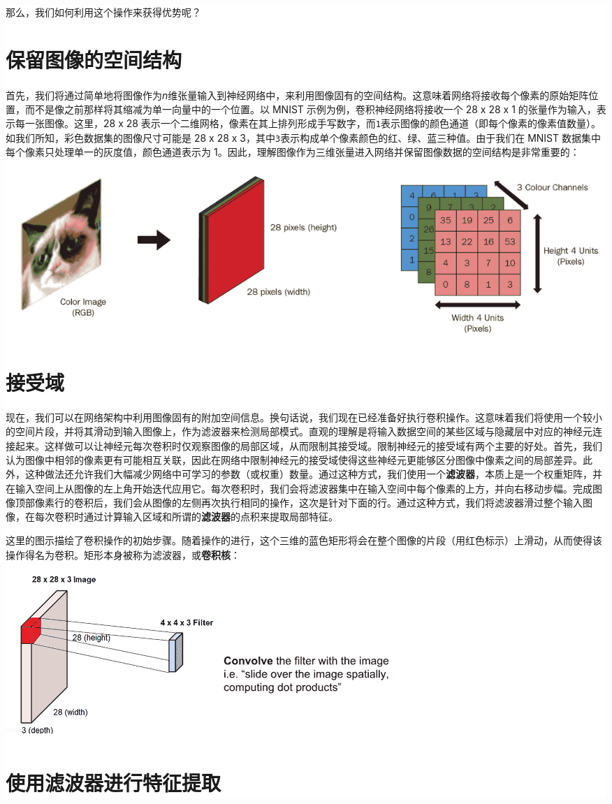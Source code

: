 那么，我们如何利用这个操作来获得优势呢？

# 保留图像的空间结构

首先，我们将通过简单地将图像作为*n*维张量输入到神经网络中，来利用图像固有的空间结构。这意味着网络将接收每个像素的原始矩阵位置，而不是像之前那样将其缩减为单一向量中的一个位置。以 MNIST 示例为例，卷积神经网络将接收一个 28 x 28 x 1 的张量作为输入，表示每一张图像。这里，28 x 28 表示一个二维网格，像素在其上排列形成手写数字，而`1`表示图像的颜色通道（即每个像素的像素值数量）。如我们所知，彩色数据集的图像尺寸可能是 28 x 28 x 3，其中`3`表示构成单个像素颜色的红、绿、蓝三种值。由于我们在 MNIST 数据集中每个像素只处理单一的灰度值，颜色通道表示为 1。因此，理解图像作为三维张量进入网络并保留图像数据的空间结构是非常重要的：

![](img/e0c88e93-5c70-4ca0-a02c-cc73dbbce452.png)

# 接受域

现在，我们可以在网络架构中利用图像固有的附加空间信息。换句话说，我们现在已经准备好执行卷积操作。这意味着我们将使用一个较小的空间片段，并将其滑动到输入图像上，作为滤波器来检测局部模式。直观的理解是将输入数据空间的某些区域与隐藏层中对应的神经元连接起来。这样做可以让神经元每次卷积时仅观察图像的局部区域，从而限制其接受域。限制神经元的接受域有两个主要的好处。首先，我们认为图像中相邻的像素更有可能相互关联，因此在网络中限制神经元的接受域使得这些神经元更能够区分图像中像素之间的局部差异。此外，这种做法还允许我们大幅减少网络中可学习的参数（或权重）数量。通过这种方式，我们使用一个**滤波器**，本质上是一个权重矩阵，并在输入空间上从图像的左上角开始迭代应用它。每次卷积时，我们会将滤波器集中在输入空间中每个像素的上方，并向右移动步幅。完成图像顶部像素行的卷积后，我们会从图像的左侧再次执行相同的操作，这次是针对下面的行。通过这种方式，我们将滤波器滑过整个输入图像，在每次卷积时通过计算输入区域和所谓的**滤波器**的点积来提取局部特征。

这里的图示描绘了卷积操作的初始步骤。随着操作的进行，这个三维的蓝色矩形将会在整个图像的片段（用红色标示）上滑动，从而使得该操作得名为卷积。矩形本身被称为滤波器，或**卷积核**：

![](img/89364f65-c2de-43ec-ba69-99f8f3a67982.png)

# 使用滤波器进行特征提取
